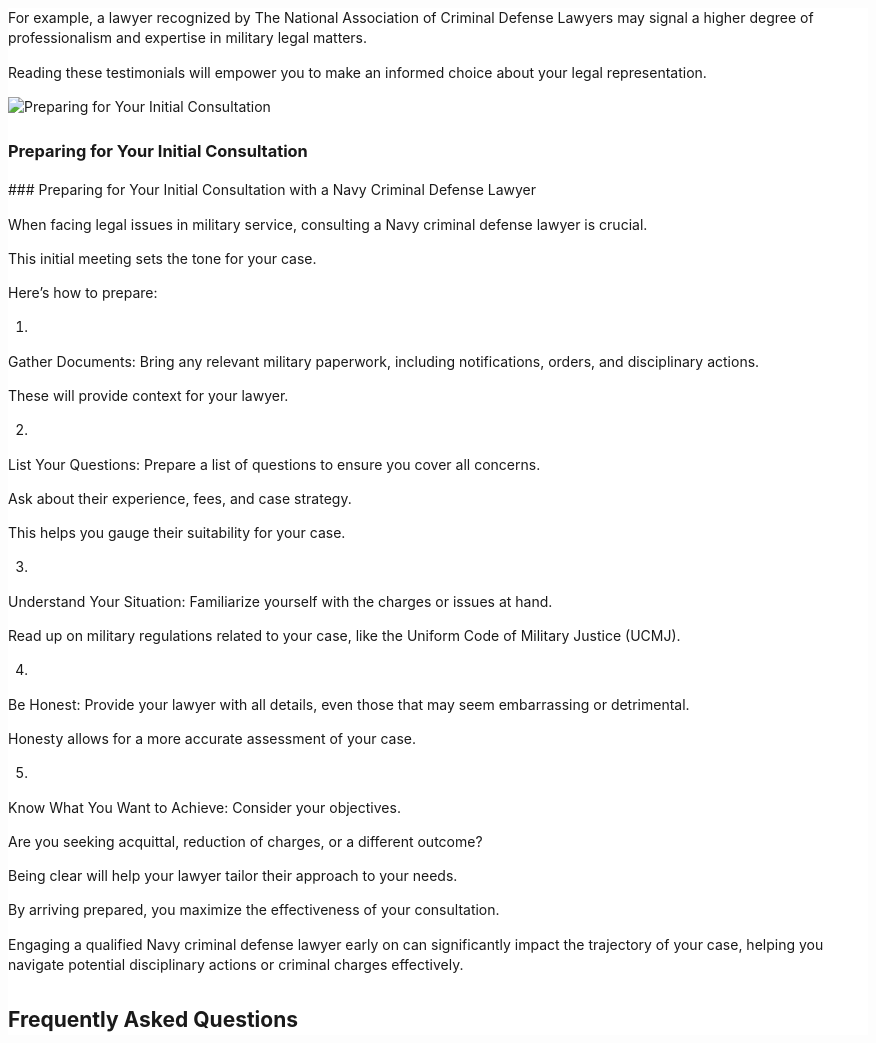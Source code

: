For example, a lawyer recognized by The National Association of Criminal Defense Lawyers may signal a higher degree of professionalism and expertise in military legal matters.

Reading these testimonials will empower you to make an informed choice about your legal representation.

![Preparing for Your Initial Consultation](https://im.runware.ai/image/ws/2/ii/9acd9d6f-8f71-439b-bd37-90dcac43edae.jpg)

### Preparing for Your Initial Consultation

\### Preparing for Your Initial Consultation with a Navy Criminal Defense Lawyer

When facing legal issues in military service, consulting a Navy criminal defense lawyer is crucial.

This initial meeting sets the tone for your case.

Here’s how to prepare:

1.

Gather Documents: Bring any relevant military paperwork, including notifications, orders, and disciplinary actions.

These will provide context for your lawyer.

2.

List Your Questions: Prepare a list of questions to ensure you cover all concerns.

Ask about their experience, fees, and case strategy.

This helps you gauge their suitability for your case.

3.

Understand Your Situation: Familiarize yourself with the charges or issues at hand.

Read up on military regulations related to your case, like the Uniform Code of Military Justice (UCMJ).

4.

Be Honest: Provide your lawyer with all details, even those that may seem embarrassing or detrimental.

Honesty allows for a more accurate assessment of your case.

5.

Know What You Want to Achieve: Consider your objectives.

Are you seeking acquittal, reduction of charges, or a different outcome?

Being clear will help your lawyer tailor their approach to your needs.

By arriving prepared, you maximize the effectiveness of your consultation.

Engaging a qualified Navy criminal defense lawyer early on can significantly impact the trajectory of your case, helping you navigate potential disciplinary actions or criminal charges effectively.

## Frequently Asked Questions
